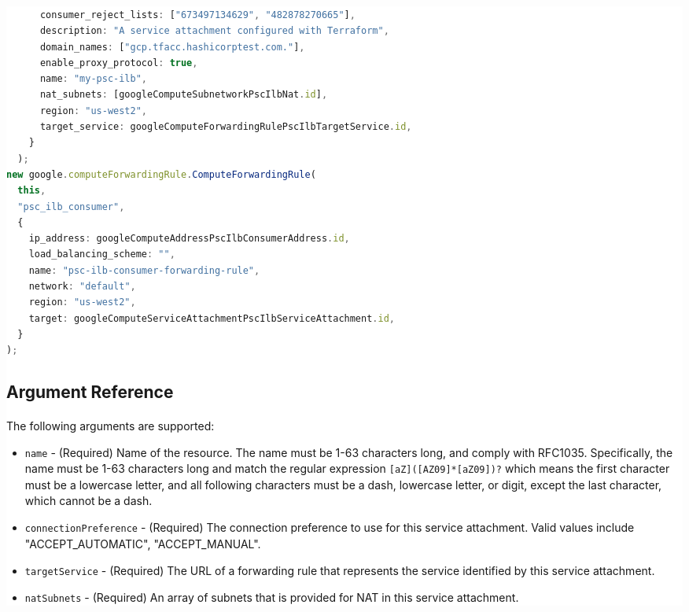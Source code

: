 ```typescript
      consumer_reject_lists: ["673497134629", "482878270665"],
      description: "A service attachment configured with Terraform",
      domain_names: ["gcp.tfacc.hashicorptest.com."],
      enable_proxy_protocol: true,
      name: "my-psc-ilb",
      nat_subnets: [googleComputeSubnetworkPscIlbNat.id],
      region: "us-west2",
      target_service: googleComputeForwardingRulePscIlbTargetService.id,
    }
  );
new google.computeForwardingRule.ComputeForwardingRule(
  this,
  "psc_ilb_consumer",
  {
    ip_address: googleComputeAddressPscIlbConsumerAddress.id,
    load_balancing_scheme: "",
    name: "psc-ilb-consumer-forwarding-rule",
    network: "default",
    region: "us-west2",
    target: googleComputeServiceAttachmentPscIlbServiceAttachment.id,
  }
);

```

## Argument Reference

The following arguments are supported:

*   `name` -
    (Required)
    Name of the resource. The name must be 1-63 characters long, and
    comply with RFC1035. Specifically, the name must be 1-63 characters
    long and match the regular expression `[aZ]([AZ09]*[aZ09])?`
    which means the first character must be a lowercase letter, and all
    following characters must be a dash, lowercase letter, or digit,
    except the last character, which cannot be a dash.

*   `connectionPreference` -
    (Required)
    The connection preference to use for this service attachment. Valid
    values include "ACCEPT\_AUTOMATIC", "ACCEPT\_MANUAL".

*   `targetService` -
    (Required)
    The URL of a forwarding rule that represents the service identified by
    this service attachment.

*   `natSubnets` -
    (Required)
    An array of subnets that is provided for NAT in this service attachment.
